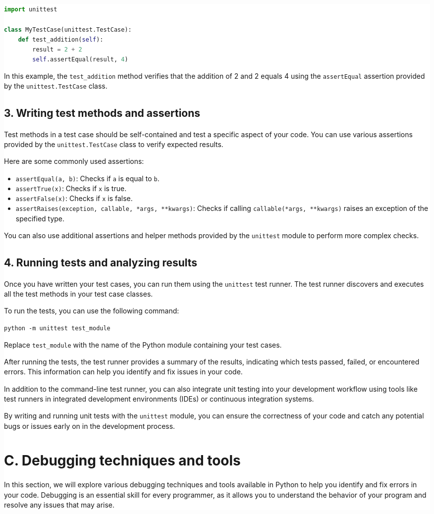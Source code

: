 ```python
import unittest

class MyTestCase(unittest.TestCase):
    def test_addition(self):
        result = 2 + 2
        self.assertEqual(result, 4)
```

In this example, the `test_addition` method verifies that the addition of 2 and 2 equals 4 using the `assertEqual` assertion provided by the `unittest.TestCase` class.

## 3. Writing test methods and assertions

Test methods in a test case should be self-contained and test a specific aspect of your code. You can use various assertions provided by the `unittest.TestCase` class to verify expected results.

Here are some commonly used assertions:

- `assertEqual(a, b)`: Checks if `a` is equal to `b`.
- `assertTrue(x)`: Checks if `x` is true.
- `assertFalse(x)`: Checks if `x` is false.
- `assertRaises(exception, callable, *args, **kwargs)`: Checks if calling `callable(*args, **kwargs)` raises an exception of the specified type.

You can also use additional assertions and helper methods provided by the `unittest` module to perform more complex checks.

## 4. Running tests and analyzing results

Once you have written your test cases, you can run them using the `unittest` test runner. The test runner discovers and executes all the test methods in your test case classes.

To run the tests, you can use the following command:

```
python -m unittest test_module
```

Replace `test_module` with the name of the Python module containing your test cases.

After running the tests, the test runner provides a summary of the results, indicating which tests passed, failed, or encountered errors. This information can help you identify and fix issues in your code.

In addition to the command-line test runner, you can also integrate unit testing into your development workflow using tools like test runners in integrated development environments (IDEs) or continuous integration systems.

By writing and running unit tests with the `unittest` module, you can ensure the correctness of your code and catch any potential bugs or issues early on in the development process.
# C. Debugging techniques and tools

In this section, we will explore various debugging techniques and tools available in Python to help you identify and fix errors in your code. Debugging is an essential skill for every programmer, as it allows you to understand the behavior of your program and resolve any issues that may arise.
